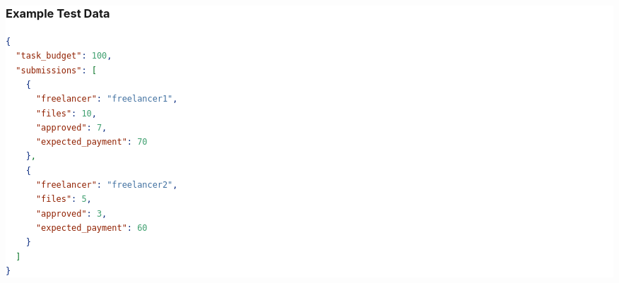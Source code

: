 ### Example Test Data
```json
{
  "task_budget": 100,
  "submissions": [
    {
      "freelancer": "freelancer1",
      "files": 10,
      "approved": 7,
      "expected_payment": 70
    },
    {
      "freelancer": "freelancer2", 
      "files": 5,
      "approved": 3,
      "expected_payment": 60
    }
  ]
}
```
